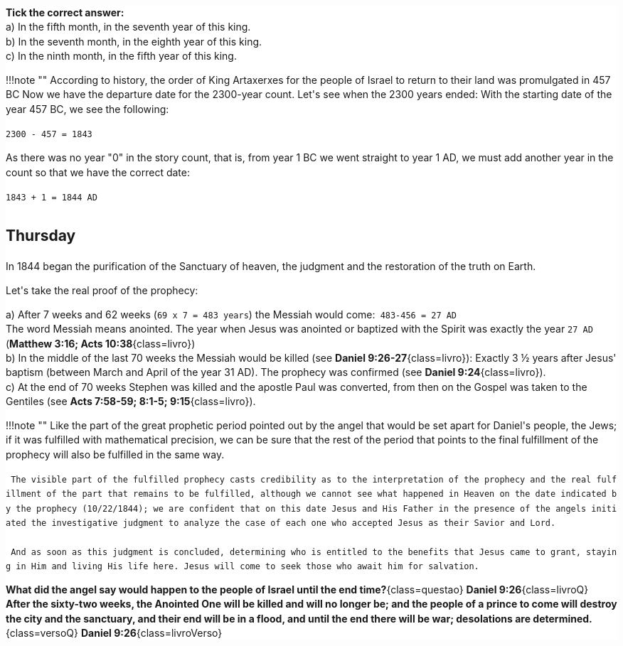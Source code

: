 **Tick the correct answer:**  
a) In the fifth month, in the seventh year of this king.   
b) In the seventh month, in the eighth year of this king.   
c) In the ninth month, in the fifth year of this king.   

!!!note ""
	 According to history, the order of King Artaxerxes for the people of Israel to return to their land was promulgated in 457 BC Now we have the departure date for the 2300-year count.
Let's see when the 2300 years ended:
With the starting date of the year 457 BC, we see the following:

`2300 - 457 = 1843`

As there was no year "0" in the story count, that is, from year 1 BC we went straight to year 1 AD, we must add another year in the count so that we have the correct date:

`1843 + 1 = 1844 AD`

## Thursday

In 1844 began the purification of the Sanctuary of heaven, the judgment and the restoration of the truth on Earth.

Let's take the real proof of the prophecy:

a) After 7 weeks and 62 weeks (`69 x 7 = 483 years`) the Messiah would come:` 483-456 = 27 AD`   
The word Messiah means anointed. The year when Jesus was anointed or baptized with the Spirit was exactly the year `27 AD` (**Matthew 3:16; Acts 10:38**{class=livro})  
b) In the middle of the last 70 weeks the Messiah would be killed (see **Daniel 9:26-27**{class=livro}): Exactly 3 ½ years after Jesus' baptism (between March and April of the year 31 AD). The prophecy was confirmed (see **Daniel 9:24**{class=livro}).   
c) At the end of 70 weeks Stephen was killed and the apostle Paul was converted, from then on the Gospel was taken to the Gentiles (see **Acts 7:58-59; 8:1-5; 9:15**{class=livro}).   

!!!note ""
	 Like the part of the great prophetic period pointed out by the angel that would be set apart for Daniel's people, the Jews; if it was fulfilled with mathematical precision, we can be sure that the rest of the period that points to the final fulfillment of the prophecy will also be fulfilled in the same way.  
	 
	 The visible part of the fulfilled prophecy casts credibility as to the interpretation of the prophecy and the real fulfillment of the part that remains to be fulfilled, although we cannot see what happened in Heaven on the date indicated by the prophecy (10/22/1844); we are confident that on this date Jesus and His Father in the presence of the angels initiated the investigative judgment to analyze the case of each one who accepted Jesus as their Savior and Lord.  
	 
	 And as soon as this judgment is concluded, determining who is entitled to the benefits that Jesus came to grant, staying in Him and living His life here. Jesus will come to seek those who await him for salvation.

**What did the angel say would happen to the people of Israel until the end time?**{class=questao} **Daniel 9:26**{class=livroQ}  
**After the sixty-two weeks, the Anointed One will be killed and will no longer be; and the people of a prince to come will destroy the city and the sanctuary, and their end will be in a flood, and until the end there will be war; desolations are determined.**{class=versoQ} **Daniel 9:26**{class=livroVerso}  
